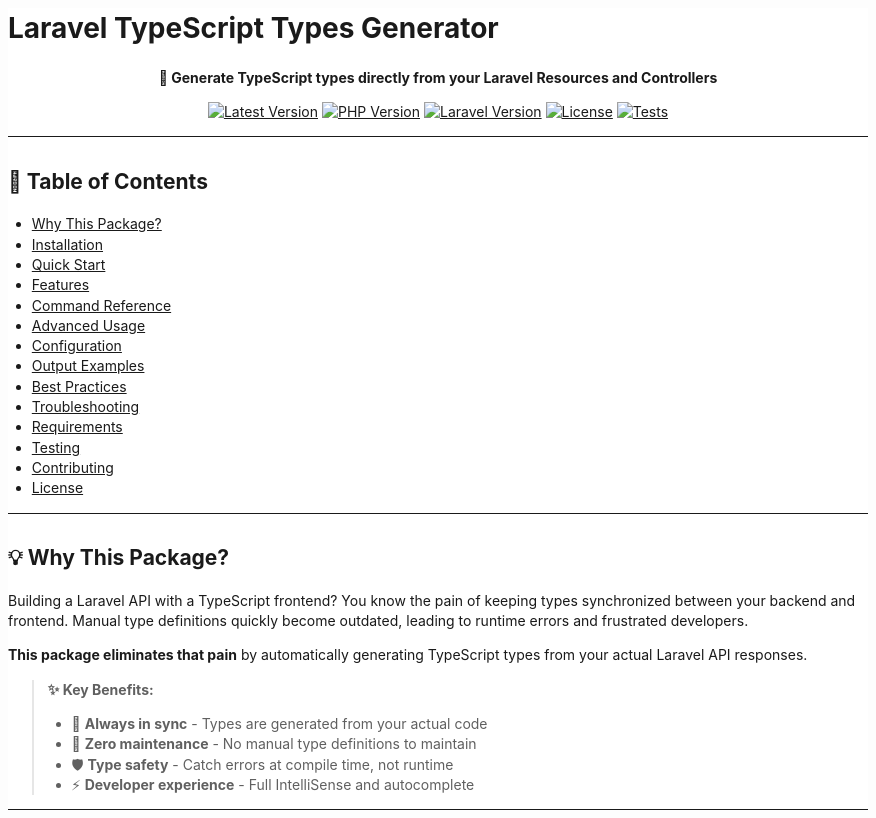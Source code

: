 # Laravel TypeScript Types Generator

<div align="center">

**🚀 Generate TypeScript types directly from your Laravel Resources and Controllers**

[![Latest Version](https://img.shields.io/packagist/v/codemystify/laravel-types-generator)](https://packagist.org/packages/codemystify/laravel-types-generator)
[![PHP Version](https://img.shields.io/packagist/php-v/codemystify/laravel-types-generator)](https://packagist.org/packages/codemystify/laravel-types-generator)
[![Laravel Version](https://img.shields.io/badge/Laravel-11%2B%20%7C%2012%2B-red.svg)](https://laravel.com)
[![License](https://img.shields.io/packagist/l/codemystify/laravel-types-generator)](LICENSE)
[![Tests](https://img.shields.io/badge/tests-passing-green.svg)](https://github.com/codemystify/laravel-types-generator)

</div>

---

## 📖 Table of Contents

- [Why This Package?](#-why-this-package)
- [Installation](#-installation)
- [Quick Start](#-quick-start)
- [Features](#-features)
- [Command Reference](#-command-reference)
- [Advanced Usage](#-advanced-usage)
- [Configuration](#-configuration)
- [Output Examples](#-output-examples)
- [Best Practices](#-best-practices)
- [Troubleshooting](#-troubleshooting)
- [Requirements](#-requirements)
- [Testing](#-testing)
- [Contributing](#-contributing)
- [License](#-license)

---

## 💡 Why This Package?

Building a Laravel API with a TypeScript frontend? You know the pain of keeping types synchronized between your backend and frontend. Manual type definitions quickly become outdated, leading to runtime errors and frustrated developers.

**This package eliminates that pain** by automatically generating TypeScript types from your actual Laravel API responses.

> **✨ Key Benefits:**
> - 🔄 **Always in sync** - Types are generated from your actual code
> - 🚀 **Zero maintenance** - No manual type definitions to maintain  
> - 🛡️ **Type safety** - Catch errors at compile time, not runtime
> - ⚡ **Developer experience** - Full IntelliSense and autocomplete

---